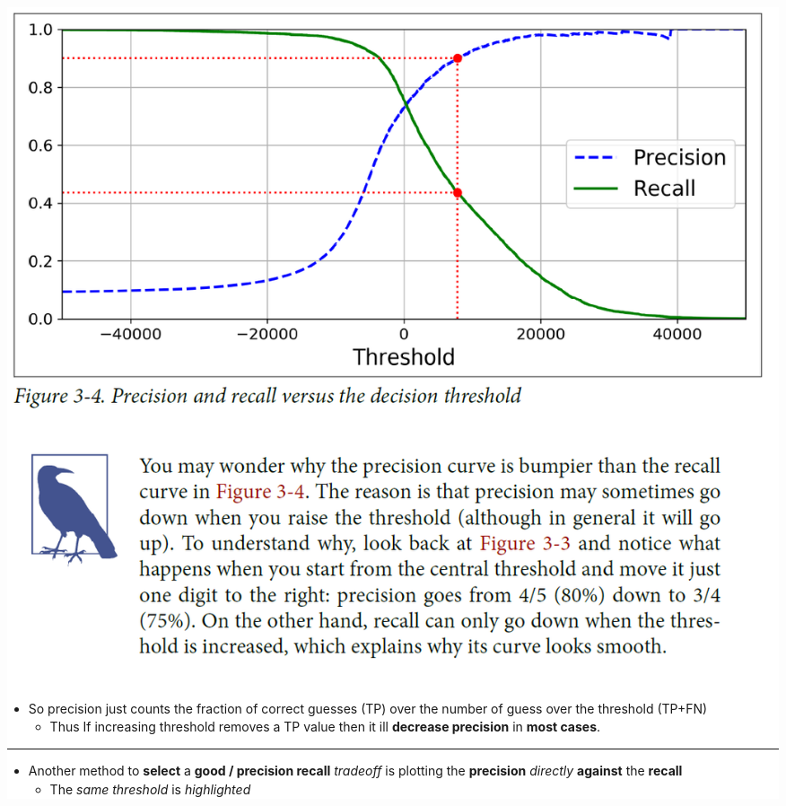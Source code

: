 ![image](https://github.com/sbalfe/all-notes/blob/master/images/image-20211113003429974.png)

![image](https://github.com/sbalfe/all-notes/blob/master/images/image-20211113003456703.png)

- So precision just counts the fraction of correct guesses (TP) over the number of guess over the threshold (TP+FN)
  - Thus If increasing threshold removes a TP value then it ill **decrease precision** in **most cases**.

---

- Another method to **select** a **good / precision recall** *tradeoff* is plotting the **precision** *directly* **against** the **recall**
  - The *same threshold* is *highlighted*
